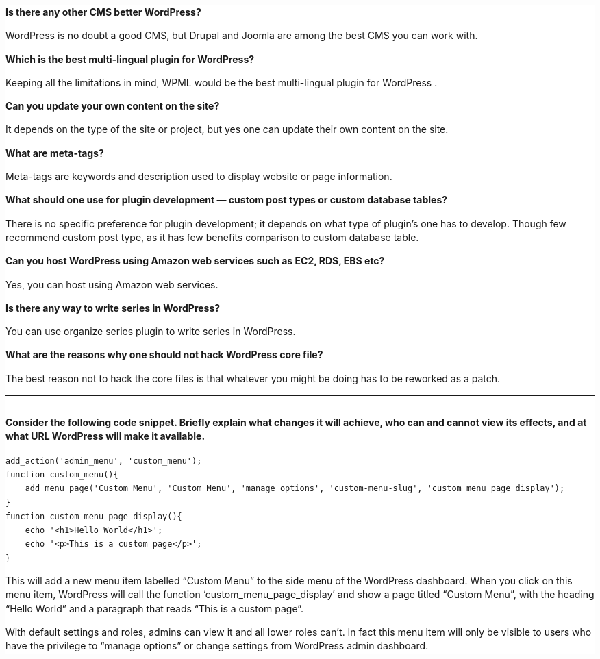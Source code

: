 **Is there any other CMS better WordPress?**

WordPress is no doubt a good CMS, but Drupal and Joomla are among the best CMS you can work with.

**Which is the best multi-lingual plugin for WordPress?**

Keeping all the limitations in mind, WPML would be the best multi-lingual plugin for WordPress .

**Can you update your own content on the site?**

It depends on the type of the site or project, but yes one can update their own content on the site.

**What are meta-tags?**

Meta-tags are keywords and description used to display website or page information.

**What should one use for plugin development — custom post types or custom database tables?**

There is no specific preference for plugin development; it depends on what type of plugin’s one has to develop. Though few recommend custom post type, as it has few benefits comparison to custom database table.

**Can you host WordPress using  Amazon web services such as EC2, RDS, EBS etc?**

Yes, you can host using Amazon web services.

**Is there any way to write series in WordPress?**

You can use organize series plugin to write series in WordPress.

**What are the reasons why one should not hack WordPress core file?**

The best reason not to hack the core files is that whatever you might be doing has to be reworked as a patch.

--------

--------

**Consider the following code snippet. Briefly explain what changes it will achieve, who can and cannot view its effects, and at what URL WordPress will make it available.**

    add_action('admin_menu', 'custom_menu');
    function custom_menu(){
        add_menu_page('Custom Menu', 'Custom Menu', 'manage_options', 'custom-menu-slug', 'custom_menu_page_display');
    }
    function custom_menu_page_display(){
        echo '<h1>Hello World</h1>';
        echo '<p>This is a custom page</p>';
    }

This will add a new menu item labelled “Custom Menu” to the side menu of the WordPress dashboard. When you click on this menu item, WordPress will call the function ‘custom_menu_page_display’ and show a page titled “Custom Menu”, with the heading “Hello World” and a paragraph that reads “This is a custom page”.

With default settings and roles, admins can view it and all lower roles can’t. In fact this menu item will only be visible to users who have the privilege to “manage options” or change settings from WordPress admin dashboard.
